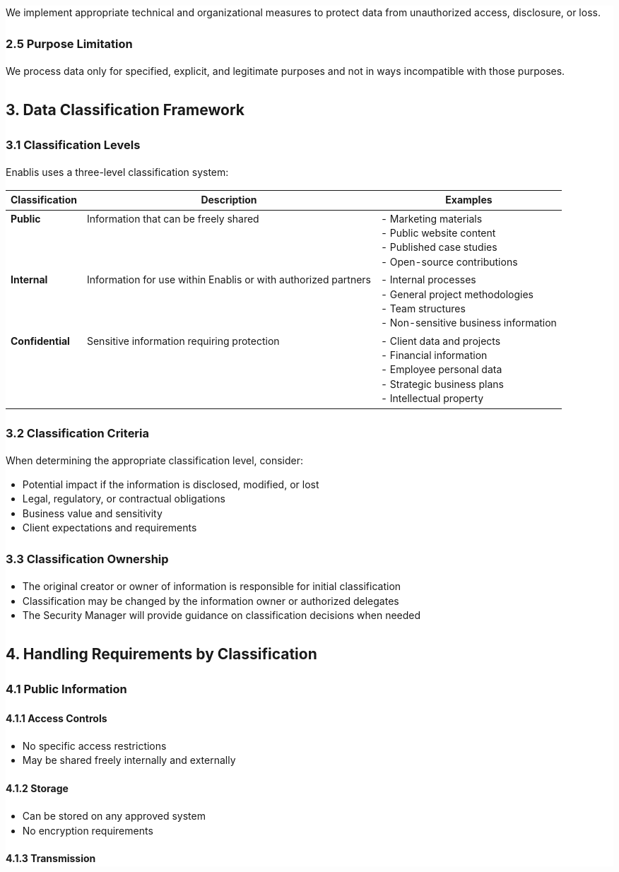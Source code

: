 We implement appropriate technical and organizational measures to protect data from unauthorized access, disclosure, or loss.

### 2.5 Purpose Limitation

We process data only for specified, explicit, and legitimate purposes and not in ways incompatible with those purposes.

## 3. Data Classification Framework

### 3.1 Classification Levels

Enablis uses a three-level classification system:

| Classification   | Description                                                    | Examples                                                                                                                                   |
| ---------------- | -------------------------------------------------------------- | ------------------------------------------------------------------------------------------------------------------------------------------ |
| **Public**       | Information that can be freely shared                          | - Marketing materials<br>- Public website content<br>- Published case studies<br>- Open-source contributions                               |
| **Internal**     | Information for use within Enablis or with authorized partners | - Internal processes<br>- General project methodologies<br>- Team structures<br>- Non-sensitive business information                       |
| **Confidential** | Sensitive information requiring protection                     | - Client data and projects<br>- Financial information<br>- Employee personal data<br>- Strategic business plans<br>- Intellectual property |

### 3.2 Classification Criteria

When determining the appropriate classification level, consider:

- Potential impact if the information is disclosed, modified, or lost
- Legal, regulatory, or contractual obligations
- Business value and sensitivity
- Client expectations and requirements

### 3.3 Classification Ownership

- The original creator or owner of information is responsible for initial classification
- Classification may be changed by the information owner or authorized delegates
- The Security Manager will provide guidance on classification decisions when needed

## 4. Handling Requirements by Classification

### 4.1 Public Information

#### 4.1.1 Access Controls

- No specific access restrictions
- May be shared freely internally and externally

#### 4.1.2 Storage

- Can be stored on any approved system
- No encryption requirements

#### 4.1.3 Transmission
